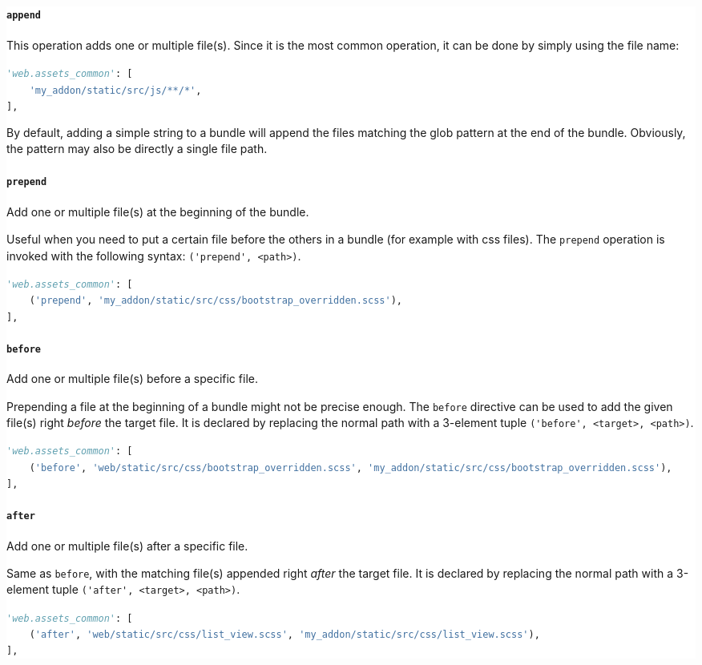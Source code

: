#### `append`

This operation adds one or multiple file(s). Since it is the most common
operation, it can be done by simply using the file name:

```python
'web.assets_common': [
    'my_addon/static/src/js/**/*',
],
```

By default, adding a simple string to a bundle will append the files matching the
glob pattern at the end of the bundle. Obviously, the pattern may also be directly
a single file path.

#### `prepend`

Add one or multiple file(s) at the beginning of the bundle.

Useful when you need to put a certain file before the others in a bundle (for
example with css files). The `prepend` operation is invoked with the following
syntax: `('prepend', <path>)`.

```python
'web.assets_common': [
    ('prepend', 'my_addon/static/src/css/bootstrap_overridden.scss'),
],
```

#### `before`

Add one or multiple file(s) before a specific file.

Prepending a file at the beginning of a bundle might not be precise enough. The
`before` directive can be used to add the given file(s) right *before* the target
file. It is declared by replacing the normal path with a 3-element tuple
`('before', <target>, <path>)`.

```python
'web.assets_common': [
    ('before', 'web/static/src/css/bootstrap_overridden.scss', 'my_addon/static/src/css/bootstrap_overridden.scss'),
],
```

#### `after`

Add one or multiple file(s) after a specific file.

Same as `before`, with the matching file(s) appended right *after* the target file.
It is declared by replacing the normal path with a 3-element tuple
`('after', <target>, <path>)`.

```python
'web.assets_common': [
    ('after', 'web/static/src/css/list_view.scss', 'my_addon/static/src/css/list_view.scss'),
],
```
